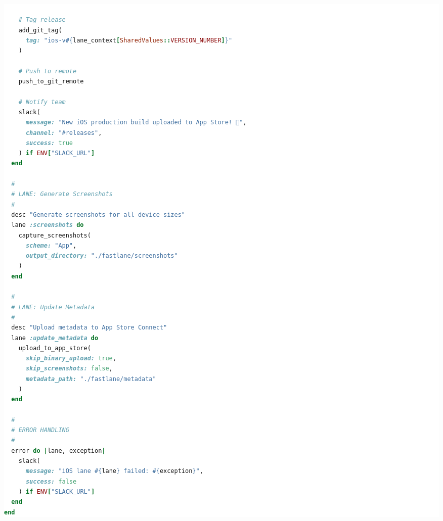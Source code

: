 ```ruby

    # Tag release
    add_git_tag(
      tag: "ios-v#{lane_context[SharedValues::VERSION_NUMBER]}"
    )

    # Push to remote
    push_to_git_remote

    # Notify team
    slack(
      message: "New iOS production build uploaded to App Store! 🎉",
      channel: "#releases",
      success: true
    ) if ENV["SLACK_URL"]
  end

  #
  # LANE: Generate Screenshots
  #
  desc "Generate screenshots for all device sizes"
  lane :screenshots do
    capture_screenshots(
      scheme: "App",
      output_directory: "./fastlane/screenshots"
    )
  end

  #
  # LANE: Update Metadata
  #
  desc "Upload metadata to App Store Connect"
  lane :update_metadata do
    upload_to_app_store(
      skip_binary_upload: true,
      skip_screenshots: false,
      metadata_path: "./fastlane/metadata"
    )
  end

  #
  # ERROR HANDLING
  #
  error do |lane, exception|
    slack(
      message: "iOS lane #{lane} failed: #{exception}",
      success: false
    ) if ENV["SLACK_URL"]
  end
end
```
